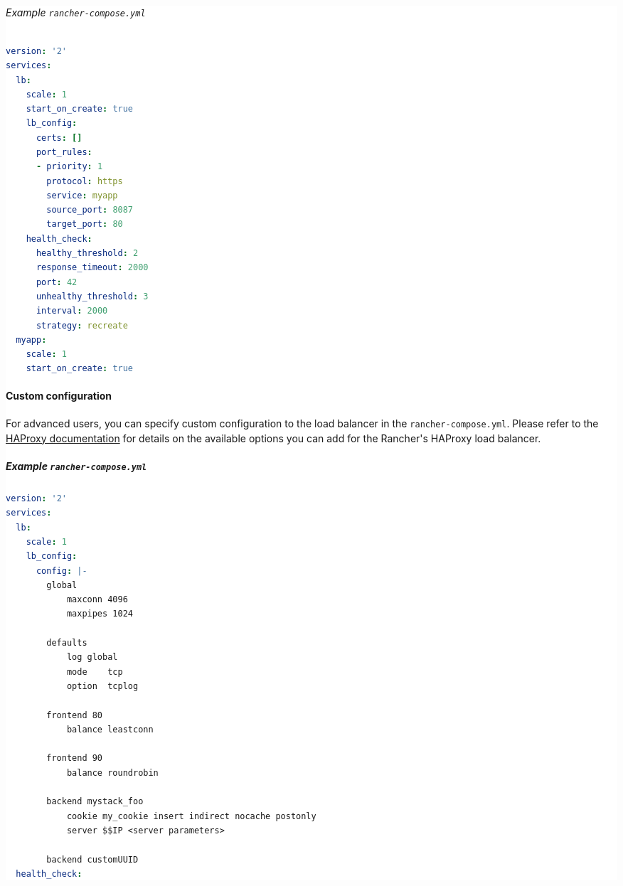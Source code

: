 ###### Example `rancher-compose.yml`

```yaml
version: '2'
services:
  lb:
    scale: 1
    start_on_create: true
    lb_config:
      certs: []
      port_rules:
      - priority: 1
        protocol: https
        service: myapp
        source_port: 8087
        target_port: 80
    health_check:
      healthy_threshold: 2
      response_timeout: 2000
      port: 42
      unhealthy_threshold: 3
      interval: 2000
      strategy: recreate
  myapp:
    scale: 1
    start_on_create: true
```

#### Custom configuration

For advanced users, you can specify custom configuration to the load balancer in the `rancher-compose.yml`. Please refer to the [HAProxy documentation](http://cbonte.github.io/haproxy-dconv/configuration-1.5.html) for details on the available options you can add for the Rancher's HAProxy load balancer.

##### Example `rancher-compose.yml`

```yaml
version: '2'
services:
  lb:
    scale: 1
    lb_config:
      config: |-
        global
            maxconn 4096
            maxpipes 1024

        defaults
            log global
            mode    tcp
            option  tcplog

        frontend 80
            balance leastconn

        frontend 90
            balance roundrobin

        backend mystack_foo
            cookie my_cookie insert indirect nocache postonly
            server $$IP <server parameters>

        backend customUUID
  health_check:
```